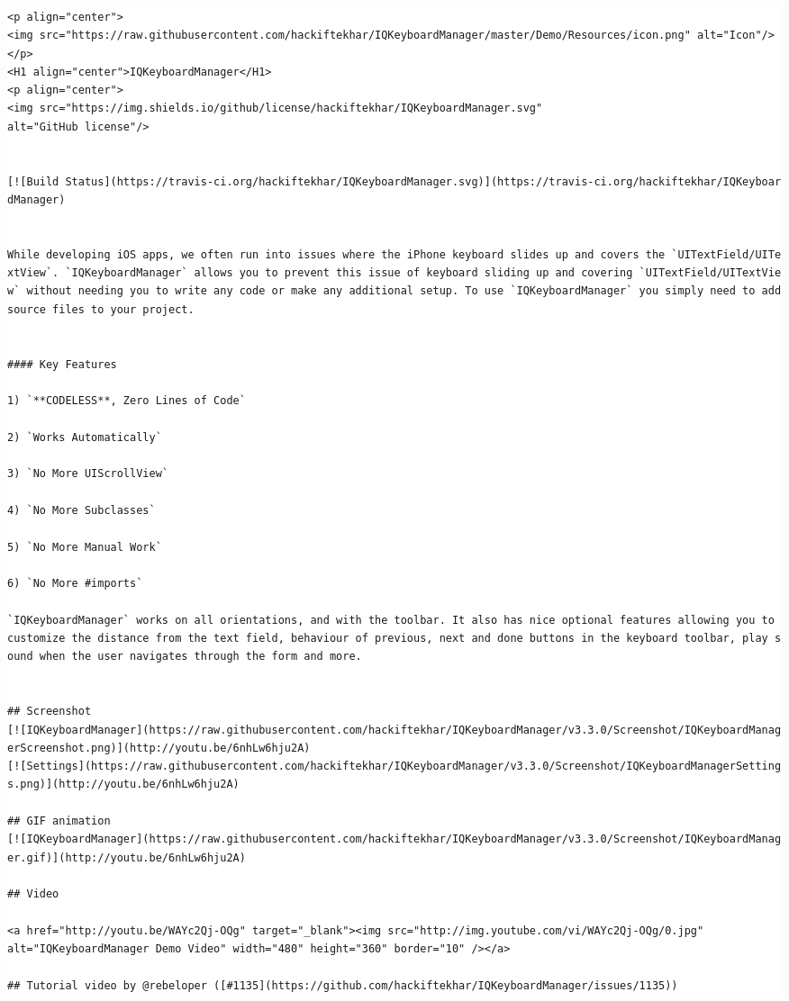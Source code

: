     <p align="center">
    <img src="https://raw.githubusercontent.com/hackiftekhar/IQKeyboardManager/master/Demo/Resources/icon.png" alt="Icon"/>
    </p>
    <H1 align="center">IQKeyboardManager</H1>
    <p align="center">
    <img src="https://img.shields.io/github/license/hackiftekhar/IQKeyboardManager.svg"
    alt="GitHub license"/>


    [![Build Status](https://travis-ci.org/hackiftekhar/IQKeyboardManager.svg)](https://travis-ci.org/hackiftekhar/IQKeyboardManager)


    While developing iOS apps, we often run into issues where the iPhone keyboard slides up and covers the `UITextField/UITextView`. `IQKeyboardManager` allows you to prevent this issue of keyboard sliding up and covering `UITextField/UITextView` without needing you to write any code or make any additional setup. To use `IQKeyboardManager` you simply need to add source files to your project.


    #### Key Features

    1) `**CODELESS**, Zero Lines of Code`

    2) `Works Automatically`

    3) `No More UIScrollView`

    4) `No More Subclasses`

    5) `No More Manual Work`

    6) `No More #imports`

    `IQKeyboardManager` works on all orientations, and with the toolbar. It also has nice optional features allowing you to customize the distance from the text field, behaviour of previous, next and done buttons in the keyboard toolbar, play sound when the user navigates through the form and more.


    ## Screenshot
    [![IQKeyboardManager](https://raw.githubusercontent.com/hackiftekhar/IQKeyboardManager/v3.3.0/Screenshot/IQKeyboardManagerScreenshot.png)](http://youtu.be/6nhLw6hju2A)
    [![Settings](https://raw.githubusercontent.com/hackiftekhar/IQKeyboardManager/v3.3.0/Screenshot/IQKeyboardManagerSettings.png)](http://youtu.be/6nhLw6hju2A)

    ## GIF animation
    [![IQKeyboardManager](https://raw.githubusercontent.com/hackiftekhar/IQKeyboardManager/v3.3.0/Screenshot/IQKeyboardManager.gif)](http://youtu.be/6nhLw6hju2A)

    ## Video

    <a href="http://youtu.be/WAYc2Qj-OQg" target="_blank"><img src="http://img.youtube.com/vi/WAYc2Qj-OQg/0.jpg"
    alt="IQKeyboardManager Demo Video" width="480" height="360" border="10" /></a>

    ## Tutorial video by @rebeloper ([#1135](https://github.com/hackiftekhar/IQKeyboardManager/issues/1135))
